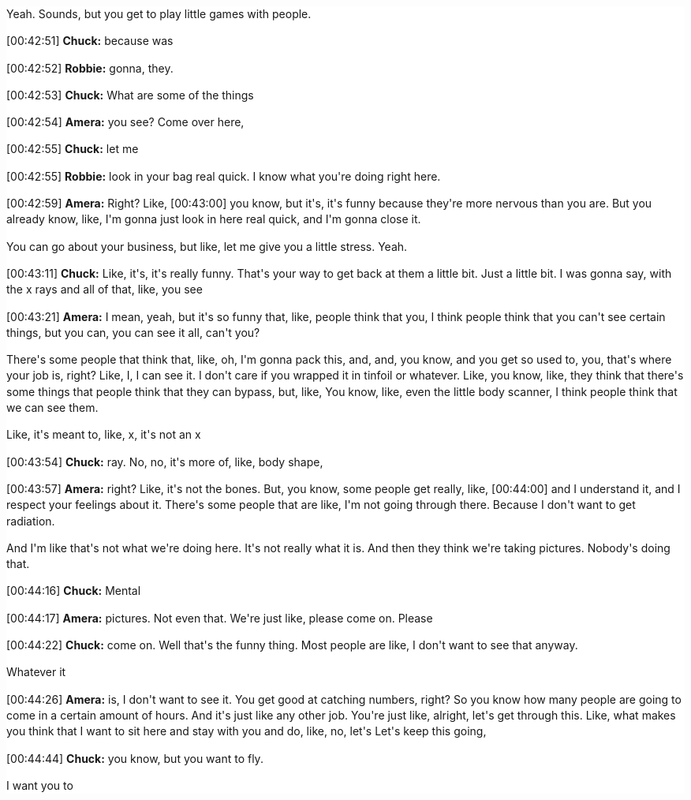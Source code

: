 Yeah. Sounds, but you get to play little games with people.

[00:42:51] **Chuck:** because was

[00:42:52] **Robbie:** gonna, they.

[00:42:53] **Chuck:** What are some of the things

[00:42:54] **Amera:** you see? Come over here,

[00:42:55] **Chuck:** let me

[00:42:55] **Robbie:** look in your bag real quick. I know what you're doing right here.

[00:42:59] **Amera:** Right? Like, [00:43:00] you know, but it's, it's funny because they're more nervous than you are. But you already know, like, I'm gonna just look in here real quick, and I'm gonna close it.

You can go about your business, but like, let me give you a little stress. Yeah.

[00:43:11] **Chuck:** Like, it's, it's really funny. That's your way to get back at them a little bit. Just a little bit. I was gonna say, with the x rays and all of that, like, you see

[00:43:21] **Amera:** I mean, yeah, but it's so funny that, like, people think that you, I think people think that you can't see certain things, but you can, you can see it all, can't you?

There's some people that think that, like, oh, I'm gonna pack this, and, and, you know, and you get so used to, you, that's where your job is, right? Like, I, I can see it. I don't care if you wrapped it in tinfoil or whatever. Like, you know, like, they think that there's some things that people think that they can bypass, but, like, You know, like, even the little body scanner, I think people think that we can see them.

Like, it's meant to, like, x, it's not an x

[00:43:54] **Chuck:** ray. No, no, it's more of, like, body shape,

[00:43:57] **Amera:** right? Like, it's not the bones. But, you know, some people get really, like, [00:44:00] and I understand it, and I respect your feelings about it. There's some people that are like, I'm not going through there. Because I don't want to get radiation.

And I'm like that's not what we're doing here. It's not really what it is. And then they think we're taking pictures. Nobody's doing that.

[00:44:16] **Chuck:** Mental

[00:44:17] **Amera:** pictures. Not even that. We're just like, please come on. Please

[00:44:22] **Chuck:** come on. Well that's the funny thing. Most people are like, I don't want to see that anyway.

Whatever it

[00:44:26] **Amera:** is, I don't want to see it. You get good at catching numbers, right? So you know how many people are going to come in a certain amount of hours. And it's just like any other job. You're just like, alright, let's get through this. Like, what makes you think that I want to sit here and stay with you and do, like, no, let's Let's keep this going,

[00:44:44] **Chuck:** you know, but you want to fly.

I want you to
